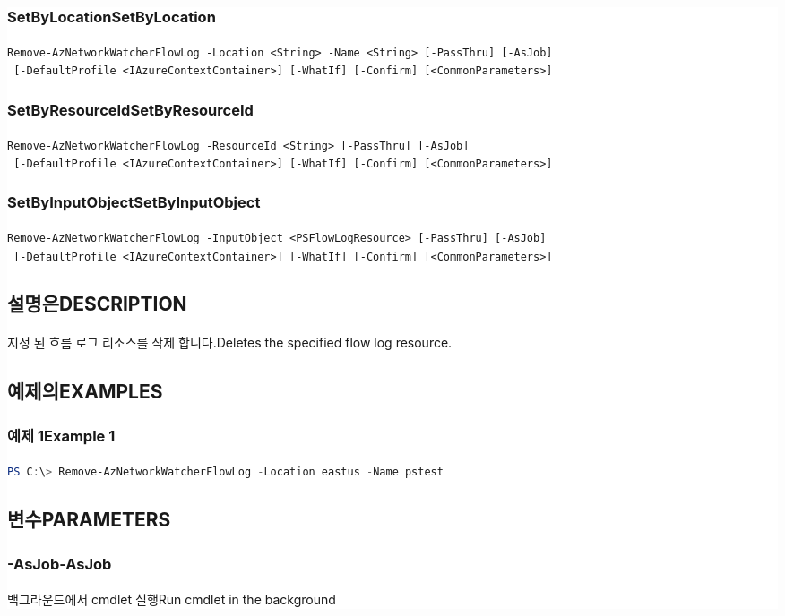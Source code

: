 ### <span data-ttu-id="847c0-107">SetByLocation</span><span class="sxs-lookup"><span data-stu-id="847c0-107">SetByLocation</span></span>
```
Remove-AzNetworkWatcherFlowLog -Location <String> -Name <String> [-PassThru] [-AsJob]
 [-DefaultProfile <IAzureContextContainer>] [-WhatIf] [-Confirm] [<CommonParameters>]
```

### <span data-ttu-id="847c0-108">SetByResourceId</span><span class="sxs-lookup"><span data-stu-id="847c0-108">SetByResourceId</span></span>
```
Remove-AzNetworkWatcherFlowLog -ResourceId <String> [-PassThru] [-AsJob]
 [-DefaultProfile <IAzureContextContainer>] [-WhatIf] [-Confirm] [<CommonParameters>]
```

### <span data-ttu-id="847c0-109">SetByInputObject</span><span class="sxs-lookup"><span data-stu-id="847c0-109">SetByInputObject</span></span>
```
Remove-AzNetworkWatcherFlowLog -InputObject <PSFlowLogResource> [-PassThru] [-AsJob]
 [-DefaultProfile <IAzureContextContainer>] [-WhatIf] [-Confirm] [<CommonParameters>]
```

## <span data-ttu-id="847c0-110">설명은</span><span class="sxs-lookup"><span data-stu-id="847c0-110">DESCRIPTION</span></span>
<span data-ttu-id="847c0-111">지정 된 흐름 로그 리소스를 삭제 합니다.</span><span class="sxs-lookup"><span data-stu-id="847c0-111">Deletes the specified flow log resource.</span></span>

## <span data-ttu-id="847c0-112">예제의</span><span class="sxs-lookup"><span data-stu-id="847c0-112">EXAMPLES</span></span>

### <span data-ttu-id="847c0-113">예제 1</span><span class="sxs-lookup"><span data-stu-id="847c0-113">Example 1</span></span>
```powershell
PS C:\> Remove-AzNetworkWatcherFlowLog -Location eastus -Name pstest
```

## <span data-ttu-id="847c0-114">변수</span><span class="sxs-lookup"><span data-stu-id="847c0-114">PARAMETERS</span></span>

### <span data-ttu-id="847c0-115">-AsJob</span><span class="sxs-lookup"><span data-stu-id="847c0-115">-AsJob</span></span>
<span data-ttu-id="847c0-116">백그라운드에서 cmdlet 실행</span><span class="sxs-lookup"><span data-stu-id="847c0-116">Run cmdlet in the background</span></span>
